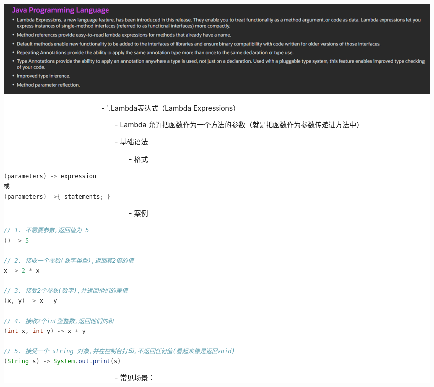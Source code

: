 ![](image/image_3.png)

&ensp;&ensp;&ensp;&ensp;&ensp;&ensp;&ensp;&ensp;&ensp;&ensp;&ensp;&ensp;&ensp;&ensp;&ensp;&ensp;&ensp;&ensp;&ensp;&ensp;&ensp;&ensp;&ensp;&ensp;&ensp;&ensp;&ensp;&ensp;- 1.Lambda表达式（Lambda Expressions）

&ensp;&ensp;&ensp;&ensp;&ensp;&ensp;&ensp;&ensp;&ensp;&ensp;&ensp;&ensp;&ensp;&ensp;&ensp;&ensp;&ensp;&ensp;&ensp;&ensp;&ensp;&ensp;&ensp;&ensp;&ensp;&ensp;&ensp;&ensp;&ensp;&ensp;&ensp;&ensp;- Lambda 允许把函数作为一个方法的参数（就是把函数作为参数传递进方法中）

&ensp;&ensp;&ensp;&ensp;&ensp;&ensp;&ensp;&ensp;&ensp;&ensp;&ensp;&ensp;&ensp;&ensp;&ensp;&ensp;&ensp;&ensp;&ensp;&ensp;&ensp;&ensp;&ensp;&ensp;&ensp;&ensp;&ensp;&ensp;&ensp;&ensp;&ensp;&ensp;- 基础语法

&ensp;&ensp;&ensp;&ensp;&ensp;&ensp;&ensp;&ensp;&ensp;&ensp;&ensp;&ensp;&ensp;&ensp;&ensp;&ensp;&ensp;&ensp;&ensp;&ensp;&ensp;&ensp;&ensp;&ensp;&ensp;&ensp;&ensp;&ensp;&ensp;&ensp;&ensp;&ensp;&ensp;&ensp;&ensp;&ensp;- 格式

```java
(parameters) -> expression
或
(parameters) ->{ statements; }
```


&ensp;&ensp;&ensp;&ensp;&ensp;&ensp;&ensp;&ensp;&ensp;&ensp;&ensp;&ensp;&ensp;&ensp;&ensp;&ensp;&ensp;&ensp;&ensp;&ensp;&ensp;&ensp;&ensp;&ensp;&ensp;&ensp;&ensp;&ensp;&ensp;&ensp;&ensp;&ensp;&ensp;&ensp;&ensp;&ensp;- 案例

```Java
// 1. 不需要参数,返回值为 5  
() -> 5  
  
// 2. 接收一个参数(数字类型),返回其2倍的值  
x -> 2 * x  
  
// 3. 接受2个参数(数字),并返回他们的差值  
(x, y) -> x – y  
  
// 4. 接收2个int型整数,返回他们的和  
(int x, int y) -> x + y  
  
// 5. 接受一个 string 对象,并在控制台打印,不返回任何值(看起来像是返回void)  
(String s) -> System.out.print(s)
```


&ensp;&ensp;&ensp;&ensp;&ensp;&ensp;&ensp;&ensp;&ensp;&ensp;&ensp;&ensp;&ensp;&ensp;&ensp;&ensp;&ensp;&ensp;&ensp;&ensp;&ensp;&ensp;&ensp;&ensp;&ensp;&ensp;&ensp;&ensp;&ensp;&ensp;&ensp;&ensp;- 常见场景：
